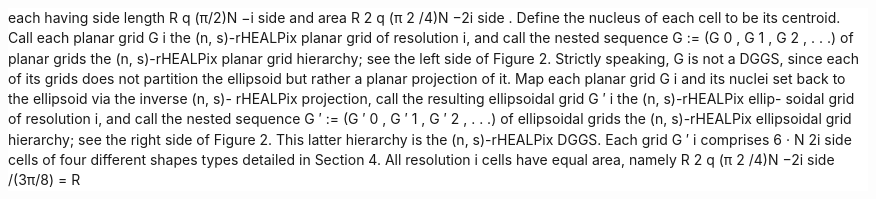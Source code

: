 each having side length R
q
(π/2)N 
−i
side 
and area R
2
q 
(π
2
/4)N 
−2i
side 
. Define the nucleus of each
cell to be its centroid. Call each planar grid G
i 
the (n, s)-rHEALPix planar grid
of resolution i, and call the nested sequence G := (G
0
, G
1
, G
2
, . . .) of planar grids
the (n, s)-rHEALPix planar grid hierarchy; see the left side of Figure 2. Strictly
speaking, G is not a DGGS, since each of its grids does not partition the ellipsoid but
rather a planar projection of it.
Map each planar grid G
i 
and its nuclei set back to the ellipsoid via the inverse (n, s)-
rHEALPix projection, call the resulting ellipsoidal grid G
′
i 
the (n, s)-rHEALPix ellip-
soidal grid of resolution i, and call the nested sequence G
′ 
:= (G
′
0
, G
′
1
, G
′
2
, . . .) of
ellipsoidal grids the (n, s)-rHEALPix ellipsoidal grid hierarchy; see the right side of
Figure 2. This latter hierarchy is the (n, s)-rHEALPix DGGS. Each grid G
′
i 
comprises
6 · N 
2i
side 
cells of four different shapes types detailed in Section 4. All resolution i cells have
equal area, namely R
2
q 
(π
2
/4)N 
−2i
side 
/(3π/8) = R